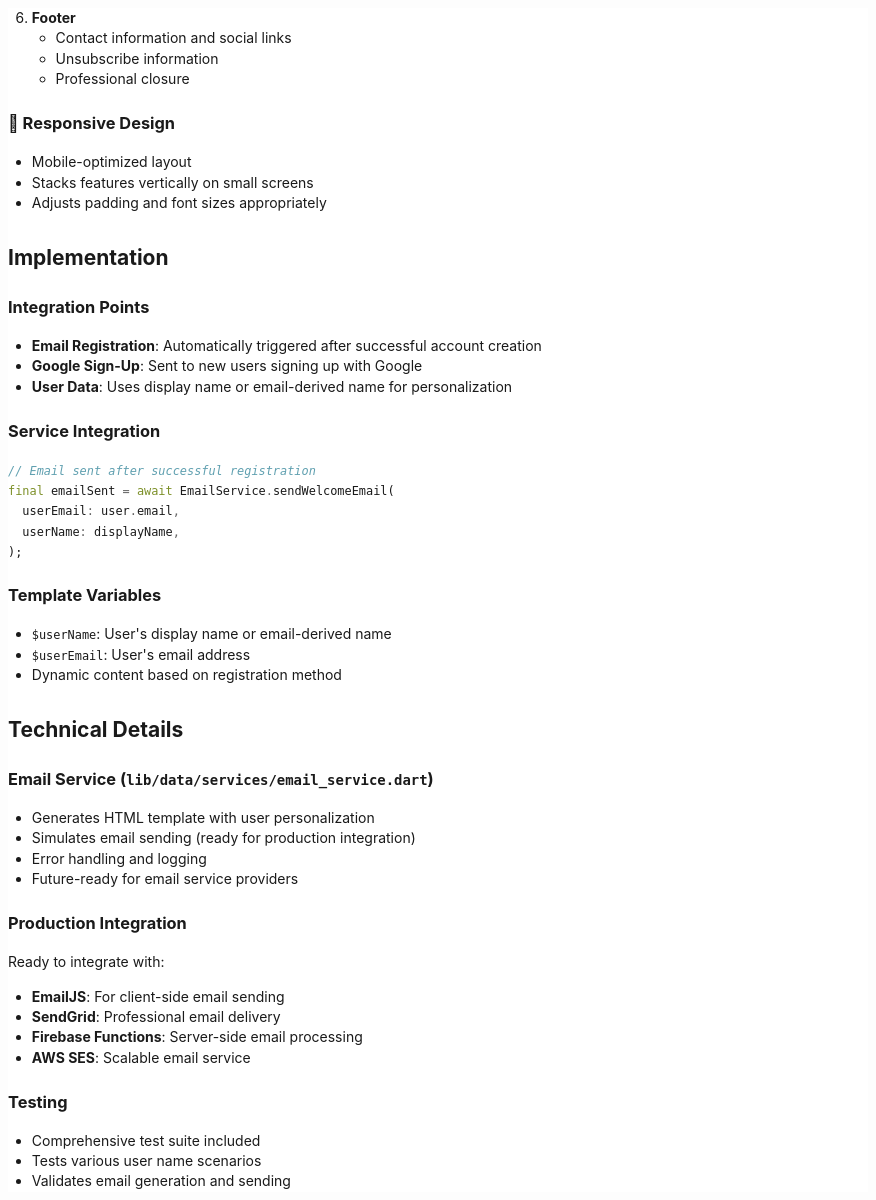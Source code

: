 6. **Footer**
   - Contact information and social links
   - Unsubscribe information
   - Professional closure

### 📱 Responsive Design
- Mobile-optimized layout
- Stacks features vertically on small screens
- Adjusts padding and font sizes appropriately

## Implementation

### Integration Points
- **Email Registration**: Automatically triggered after successful account creation
- **Google Sign-Up**: Sent to new users signing up with Google
- **User Data**: Uses display name or email-derived name for personalization

### Service Integration
```dart
// Email sent after successful registration
final emailSent = await EmailService.sendWelcomeEmail(
  userEmail: user.email,
  userName: displayName,
);
```

### Template Variables
- `$userName`: User's display name or email-derived name
- `$userEmail`: User's email address
- Dynamic content based on registration method

## Technical Details

### Email Service (`lib/data/services/email_service.dart`)
- Generates HTML template with user personalization
- Simulates email sending (ready for production integration)
- Error handling and logging
- Future-ready for email service providers

### Production Integration
Ready to integrate with:
- **EmailJS**: For client-side email sending
- **SendGrid**: Professional email delivery
- **Firebase Functions**: Server-side email processing
- **AWS SES**: Scalable email service

### Testing
- Comprehensive test suite included
- Tests various user name scenarios
- Validates email generation and sending
